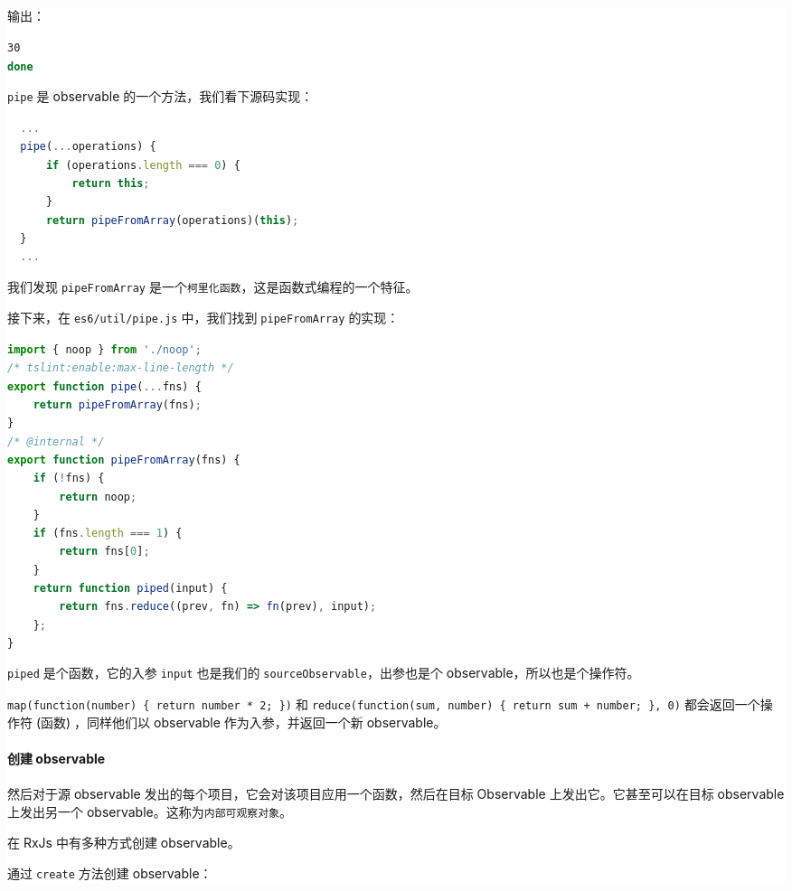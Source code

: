 输出：

``` bash
30
done
```

 `pipe` 是 observable 的一个方法，我们看下源码实现：

``` js
  ...
  pipe(...operations) {
      if (operations.length === 0) {
          return this;
      }
      return pipeFromArray(operations)(this);
  }
  ...
```

我们发现 `pipeFromArray` 是一个`柯里化函数`，这是函数式编程的一个特征。

接下来，在 `es6/util/pipe.js` 中，我们找到 `pipeFromArray` 的实现：

``` js
import { noop } from './noop';
/* tslint:enable:max-line-length */
export function pipe(...fns) {
    return pipeFromArray(fns);
}
/* @internal */
export function pipeFromArray(fns) {
    if (!fns) {
        return noop;
    }
    if (fns.length === 1) {
        return fns[0];
    }
    return function piped(input) {
        return fns.reduce((prev, fn) => fn(prev), input);
    };
}
```

 `piped` 是个函数，它的入参 `input` 也是我们的 `sourceObservable`，出参也是个 observable，所以也是个操作符。

 `map(function(number) { return number * 2; })` 和 `reduce(function(sum, number) { return sum + number; }, 0)` 都会返回一个操作符 (函数) ，同样他们以 observable 作为入参，并返回一个新 observable。

#### 创建 observable

然后对于源 observable 发出的每个项目，它会对该项目应用一个函数，然后在目标 Observable 上发出它。它甚至可以在目标 observable 上发出另一个 observable。这称为`内部可观察对象`。

在 RxJs 中有多种方式创建 observable。

通过 `create` 方法创建 observable：
